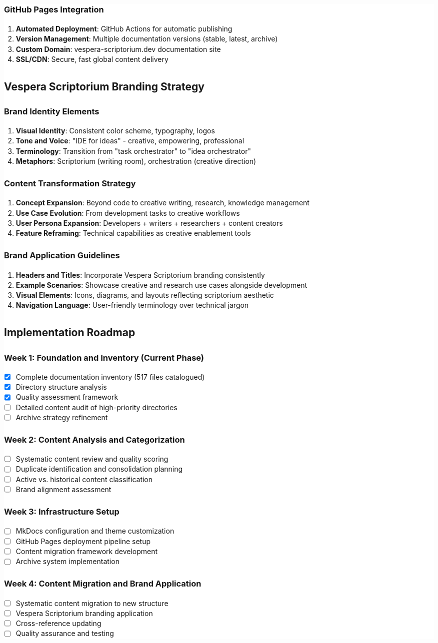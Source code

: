 ### GitHub Pages Integration
1. **Automated Deployment**: GitHub Actions for automatic publishing
2. **Version Management**: Multiple documentation versions (stable, latest, archive)
3. **Custom Domain**: vespera-scriptorium.dev documentation site
4. **SSL/CDN**: Secure, fast global content delivery

## Vespera Scriptorium Branding Strategy

### Brand Identity Elements
1. **Visual Identity**: Consistent color scheme, typography, logos
2. **Tone and Voice**: "IDE for ideas" - creative, empowering, professional
3. **Terminology**: Transition from "task orchestrator" to "idea orchestrator"
4. **Metaphors**: Scriptorium (writing room), orchestration (creative direction)

### Content Transformation Strategy
1. **Concept Expansion**: Beyond code to creative writing, research, knowledge management
2. **Use Case Evolution**: From development tasks to creative workflows
3. **User Persona Expansion**: Developers + writers + researchers + content creators
4. **Feature Reframing**: Technical capabilities as creative enablement tools

### Brand Application Guidelines
1. **Headers and Titles**: Incorporate Vespera Scriptorium branding consistently
2. **Example Scenarios**: Showcase creative and research use cases alongside development
3. **Visual Elements**: Icons, diagrams, and layouts reflecting scriptorium aesthetic
4. **Navigation Language**: User-friendly terminology over technical jargon

## Implementation Roadmap

### Week 1: Foundation and Inventory (Current Phase)
- [x] Complete documentation inventory (517 files catalogued)
- [x] Directory structure analysis
- [x] Quality assessment framework
- [ ] Detailed content audit of high-priority directories
- [ ] Archive strategy refinement

### Week 2: Content Analysis and Categorization
- [ ] Systematic content review and quality scoring
- [ ] Duplicate identification and consolidation planning
- [ ] Active vs. historical content classification
- [ ] Brand alignment assessment

### Week 3: Infrastructure Setup
- [ ] MkDocs configuration and theme customization
- [ ] GitHub Pages deployment pipeline setup
- [ ] Content migration framework development
- [ ] Archive system implementation

### Week 4: Content Migration and Brand Application
- [ ] Systematic content migration to new structure
- [ ] Vespera Scriptorium branding application
- [ ] Cross-reference updating
- [ ] Quality assurance and testing
